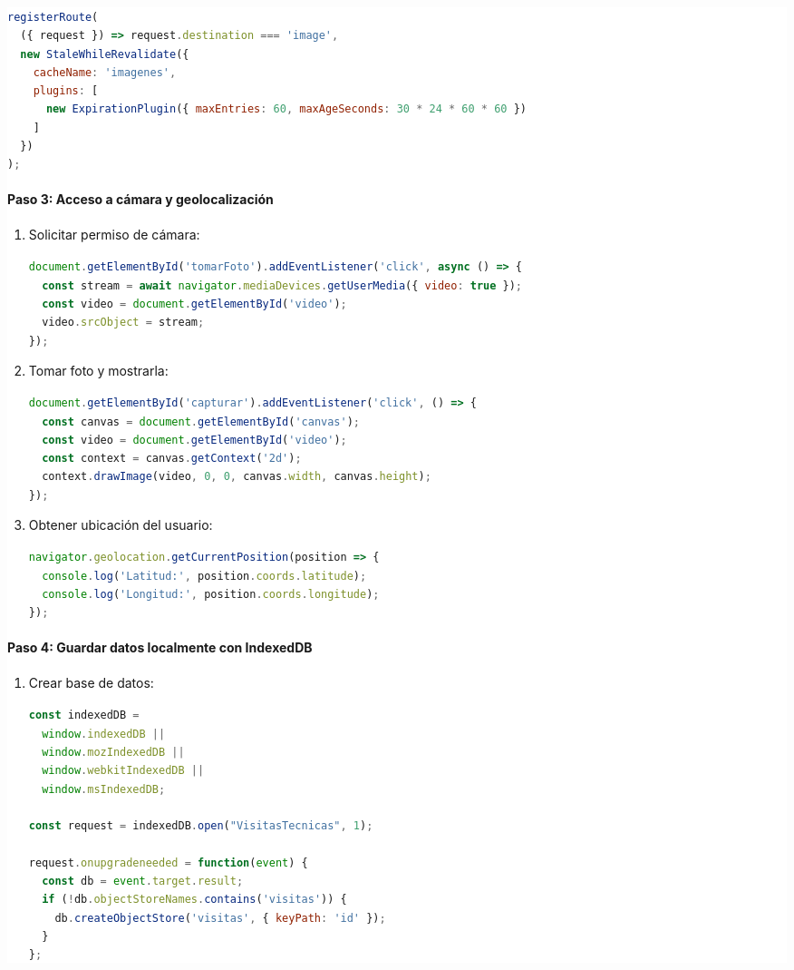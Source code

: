    ```javascript
   registerRoute(
     ({ request }) => request.destination === 'image',
     new StaleWhileRevalidate({
       cacheName: 'imagenes',
       plugins: [
         new ExpirationPlugin({ maxEntries: 60, maxAgeSeconds: 30 * 24 * 60 * 60 })
       ]
     })
   );
   ```

#### Paso 3: Acceso a cámara y geolocalización

1. Solicitar permiso de cámara:
   
   ```javascript
   document.getElementById('tomarFoto').addEventListener('click', async () => {
     const stream = await navigator.mediaDevices.getUserMedia({ video: true });
     const video = document.getElementById('video');
     video.srcObject = stream;
   });
   ```

2. Tomar foto y mostrarla:
   
   ```javascript
   document.getElementById('capturar').addEventListener('click', () => {
     const canvas = document.getElementById('canvas');
     const video = document.getElementById('video');
     const context = canvas.getContext('2d');
     context.drawImage(video, 0, 0, canvas.width, canvas.height);
   });
   ```

3. Obtener ubicación del usuario:
   
   ```javascript
   navigator.geolocation.getCurrentPosition(position => {
     console.log('Latitud:', position.coords.latitude);
     console.log('Longitud:', position.coords.longitude);
   });
   ```

#### Paso 4: Guardar datos localmente con IndexedDB

1. Crear base de datos:
   
   ```javascript
   const indexedDB =
     window.indexedDB ||
     window.mozIndexedDB ||
     window.webkitIndexedDB ||
     window.msIndexedDB;
   
   const request = indexedDB.open("VisitasTecnicas", 1);
   
   request.onupgradeneeded = function(event) {
     const db = event.target.result;
     if (!db.objectStoreNames.contains('visitas')) {
       db.createObjectStore('visitas', { keyPath: 'id' });
     }
   };
   ```
